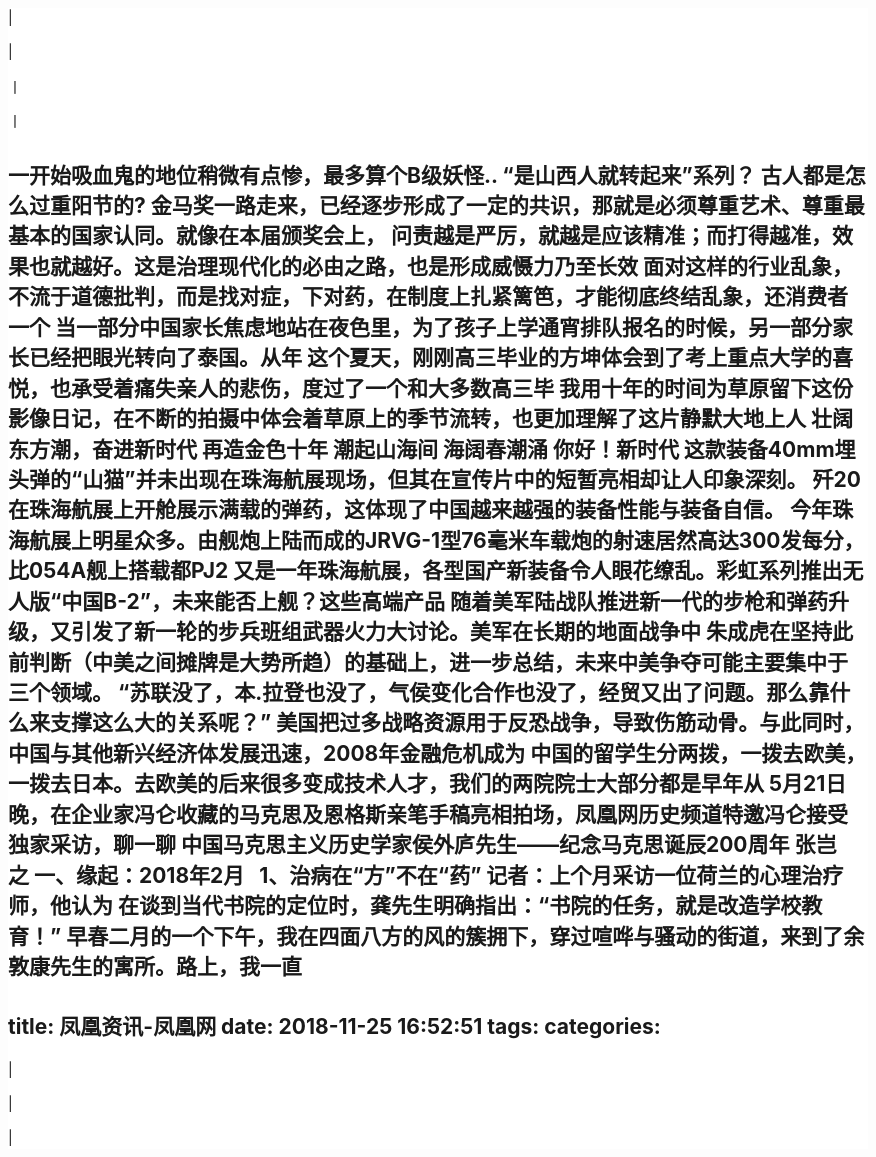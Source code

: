 | 

 
| 

 
丨
 
 
丨
 
一开始吸血鬼的地位稍微有点惨，最多算个B级妖怪..
“是山西人就转起来”系列？
古人都是怎么过重阳节的?
金马奖一路走来，已经逐步形成了一定的共识，那就是必须尊重艺术、尊重最基本的国家认同。就像在本届颁奖会上，
问责越是严厉，就越是应该精准；而打得越准，效果也就越好。这是治理现代化的必由之路，也是形成威慑力乃至长效
面对这样的行业乱象，不流于道德批判，而是找对症，下对药，在制度上扎紧篱笆，才能彻底终结乱象，还消费者一个
当一部分中国家长焦虑地站在夜色里，为了孩子上学通宵排队报名的时候，另一部分家长已经把眼光转向了泰国。从年
这个夏天，刚刚高三毕业的方坤体会到了考上重点大学的喜悦，也承受着痛失亲人的悲伤，度过了一个和大多数高三毕
我用十年的时间为草原留下这份影像日记，在不断的拍摄中体会着草原上的季节流转，也更加理解了这片静默大地上人
壮阔东方潮，奋进新时代
再造金色十年
潮起山海间
海阔春潮涌 
你好！新时代 
这款装备40mm埋头弹的“山猫”并未出现在珠海航展现场，但其在宣传片中的短暂亮相却让人印象深刻。
歼20在珠海航展上开舱展示满载的弹药，这体现了中国越来越强的装备性能与装备自信。
今年珠海航展上明星众多。由舰炮上陆而成的JRVG-1型76毫米车载炮的射速居然高达300发每分，比054A舰上搭载都PJ2
又是一年珠海航展，各型国产新装备令人眼花缭乱。彩虹系列推出无人版“中国B-2”，未来能否上舰？这些高端产品
随着美军陆战队推进新一代的步枪和弹药升级，又引发了新一轮的步兵班组武器火力大讨论。美军在长期的地面战争中
朱成虎在坚持此前判断（中美之间摊牌是大势所趋）的基础上，进一步总结，未来中美争夺可能主要集中于三个领域。
“苏联没了，本.拉登也没了，气侯变化合作也没了，经贸又出了问题。那么靠什么来支撑这么大的关系呢？”
美国把过多战略资源用于反恐战争，导致伤筋动骨。与此同时，中国与其他新兴经济体发展迅速，2008年金融危机成为
中国的留学生分两拨，一拨去欧美，一拨去日本。去欧美的后来很多变成技术人才，我们的两院院士大部分都是早年从
5月21日晚，在企业家冯仑收藏的马克思及恩格斯亲笔手稿亮相拍场，凤凰网历史频道特邀冯仑接受独家采访，聊一聊
中国马克思主义历史学家侯外庐先生——纪念马克思诞辰200周年 张岂之 一、缘起：2018年2月
   1、治病在“方”不在“药”      记者：上个月采访一位荷兰的心理治疗师，他认为
在谈到当代书院的定位时，龚先生明确指出：“书院的任务，就是改造学校教育！”
早春二月的一个下午，我在四面八方的风的簇拥下，穿过喧哗与骚动的街道，来到了余敦康先生的寓所。路上，我一直
---
title: 凤凰资讯-凤凰网
date: 2018-11-25 16:52:51
tags: 
categories: 
---
| 

| 

 
| 
